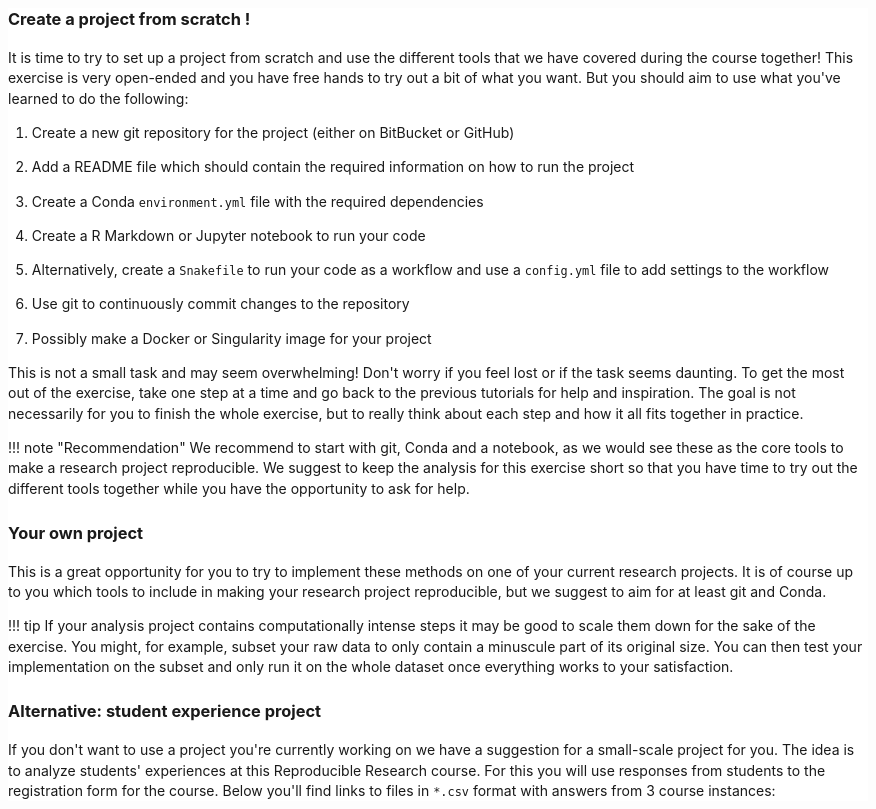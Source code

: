 ### Create a project from scratch !

It is time to try to set up a project from scratch and use the different
tools that we have covered during the course together! This exercise is very
open-ended and you have free hands to try out a bit of what you want. But you
should aim to use what you've learned to do the following:

1. Create a new git repository for the project (either on BitBucket or GitHub)

2. Add a README file which should contain the required information on how to
   run the project

3. Create a Conda `environment.yml` file with the required dependencies

4. Create a R Markdown or Jupyter notebook to run your code

5. Alternatively, create a `Snakefile` to run your code as a workflow and use a `config.yml` file to add settings to the workflow

6. Use git to continuously commit changes to the repository

7. Possibly make a Docker or Singularity image for your project

This is not a small task and may seem overwhelming! Don't worry if you feel
lost or if the task seems daunting. To get the most out of the exercise, take
one step at a time and go back to the previous tutorials for help and
inspiration. The goal is not necessarily for you to finish the whole exercise,
but to really think about each step and how it all fits together in practice.

!!! note "Recommendation"
    We recommend to start with git, Conda and a notebook, as we would see these as
    the core tools to make a research project reproducible. We suggest to keep the
    analysis for this exercise short so that you have time to try out the different
    tools together while you have the opportunity to ask for help.

### Your own project

This is a great opportunity for you to try to implement these methods on one
of your current research projects. It is of course up to you which tools to
include in making your research project reproducible, but we suggest to aim
for at least git and Conda.

!!! tip
    If your analysis project contains computationally intense steps it may be
    good to scale them down for the sake of the exercise. You might, for
    example, subset your raw data to only contain a minuscule part of its
    original size. You can then test your implementation on the subset and only
    run it on the whole dataset once everything works to your satisfaction.

### Alternative: student experience project

If you don't want to use a project you're currently working on we have
a suggestion for a small-scale project for you. The idea is to analyze
students' experiences at this Reproducible Research course. For this you will
use responses from students to the registration form for the course. Below
you'll find links to files in `*.csv` format with answers from 3 course instances:
